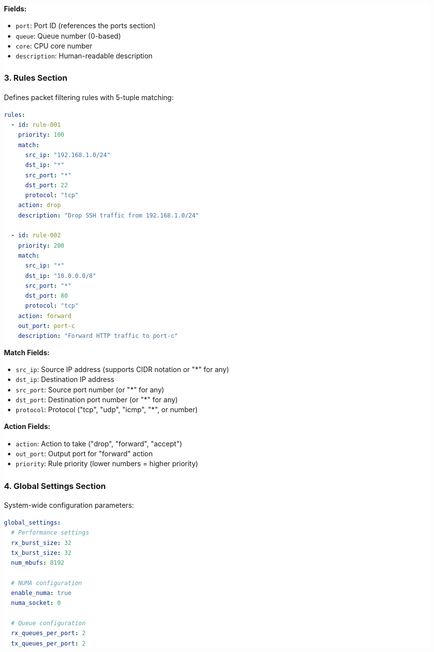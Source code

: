 **Fields:**
- `port`: Port ID (references the ports section)
- `queue`: Queue number (0-based)
- `core`: CPU core number
- `description`: Human-readable description

### 3. Rules Section

Defines packet filtering rules with 5-tuple matching:

```yaml
rules:
  - id: rule-001
    priority: 100
    match:
      src_ip: "192.168.1.0/24"
      dst_ip: "*"
      src_port: "*"
      dst_port: 22
      protocol: "tcp"
    action: drop
    description: "Drop SSH traffic from 192.168.1.0/24"
    
  - id: rule-002
    priority: 200
    match:
      src_ip: "*"
      dst_ip: "10.0.0.0/8"
      src_port: "*"
      dst_port: 80
      protocol: "tcp"
    action: forward
    out_port: port-c
    description: "Forward HTTP traffic to port-c"
```

**Match Fields:**
- `src_ip`: Source IP address (supports CIDR notation or "*" for any)
- `dst_ip`: Destination IP address
- `src_port`: Source port number (or "*" for any)
- `dst_port`: Destination port number (or "*" for any)
- `protocol`: Protocol ("tcp", "udp", "icmp", "*", or number)

**Action Fields:**
- `action`: Action to take ("drop", "forward", "accept")
- `out_port`: Output port for "forward" action
- `priority`: Rule priority (lower numbers = higher priority)

### 4. Global Settings Section

System-wide configuration parameters:

```yaml
global_settings:
  # Performance settings
  rx_burst_size: 32
  tx_burst_size: 32
  num_mbufs: 8192
  
  # NUMA configuration
  enable_numa: true
  numa_socket: 0
  
  # Queue configuration
  rx_queues_per_port: 2
  tx_queues_per_port: 2
```